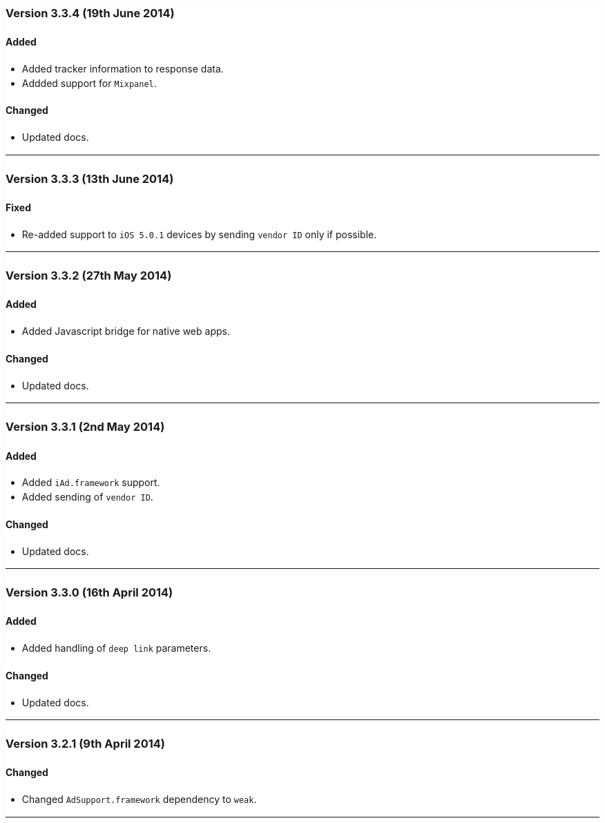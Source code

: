 
### Version 3.3.4 (19th June 2014)
#### Added
- Added tracker information to response data.
- Addded support for `Mixpanel`.

#### Changed
- Updated docs.

---

### Version 3.3.3 (13th June 2014)
#### Fixed
- Re-added support to `iOS 5.0.1` devices by sending `vendor ID` only if possible.

---

### Version 3.3.2 (27th May 2014)
#### Added
- Added Javascript bridge for native web apps.

#### Changed
- Updated docs.

---

### Version 3.3.1 (2nd May 2014)
#### Added
- Added `iAd.framework` support.
- Added sending of `vendor ID`.

#### Changed
- Updated docs.

---

### Version 3.3.0 (16th April 2014)
#### Added
- Added handling of `deep link` parameters.

#### Changed
- Updated docs.

---

### Version 3.2.1 (9th April 2014)
#### Changed
- Changed `AdSupport.framework` dependency to `weak`.

---